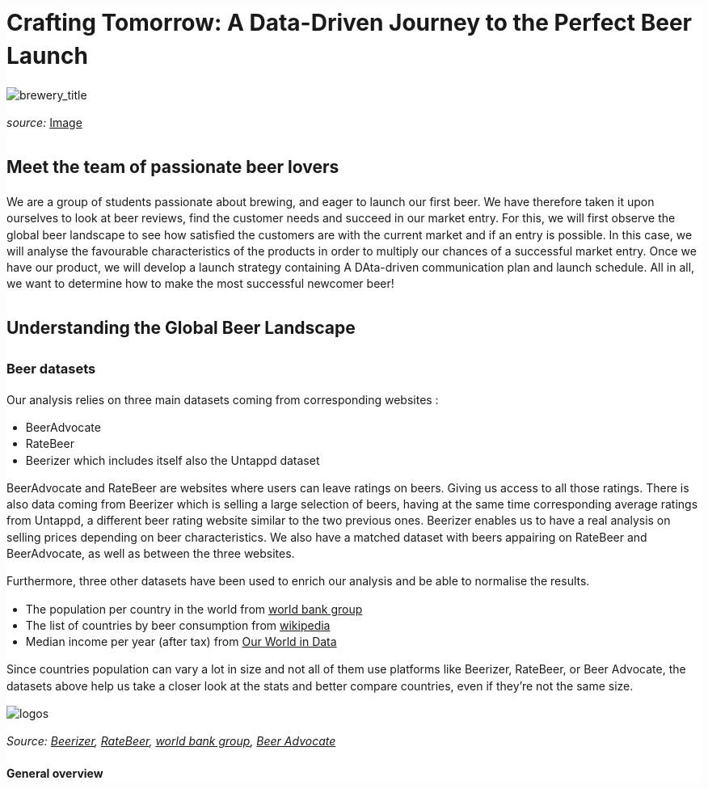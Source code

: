 #    Crafting Tomorrow: A Data-Driven Journey to the Perfect Beer Launch


<img src="/assets/img/md/brewery_title.png" alt="brewery_title">

*source:* [Image](https://aicorespot.io/wp-content/uploads/2023/10/IoT-in-the-Beer-Brewery-Industry.jpg)

## Meet the team of passionate beer lovers

We are a group of students passionate about brewing, and eager to launch our first beer. We have therefore taken it upon ourselves to look at beer reviews, find the customer needs and succeed in our market entry. For this, we will first observe the global beer landscape to see how satisfied the customers are with the current market and if an entry is possible. In this case, we will analyse the favourable characteristics of the products in order to multiply our chances of a successful market entry. Once we have our product, we will develop a launch strategy containing A DAta-driven communication plan and launch schedule. All in all, we want to determine how to make the most successful newcomer beer!

## Understanding the Global Beer Landscape

### Beer datasets

Our analysis relies on three main datasets coming from corresponding websites :
- BeerAdvocate
- RateBeer
- Beerizer which includes itself also the Untappd dataset

BeerAdvocate and RateBeer are websites where users can leave ratings on beers. Giving us access to all those ratings. There is also data coming from Beerizer which is selling a large selection of beers, having at the same time corresponding average ratings from Untappd, a different beer rating website similar to the two previous ones. Beerizer enables us to have a real analysis on selling prices depending on beer characteristics. We also have a matched dataset with beers appairing on RateBeer and BeerAdvocate, as well as between the three websites.

Furthermore, three other datasets have been used to enrich our analysis and be able to normalise the results. 
- The population per country in the world from [world bank group](https://data.worldbank.org/indicator/SP.POP.TOTL?end=2012&start=2008)
- The list of countries by beer consumption from [wikipedia](https://en.wikipedia.org/wiki/List_of_countries_by_beer_consumption_per_capita)
- Median income per year (after tax) from [Our World in Data](https://www.lisdatacenter.org)

Since countries population can vary a lot in size and not all of them use platforms like Beerizer, RateBeer, or Beer Advocate, the datasets above help us take a closer look at the stats and better compare countries, even if they’re not the same size.


<img src="/assets/img/md/logo.png" alt="logos">

*Source: [Beerizer](https://beerizer.com/), [RateBeer](https://www.ratebeer.com/), [world bank group](https://www.worldbank.org/ext/en/home), [Beer Advocate](https://www.beeradvocate.com/)*
#### General overview
